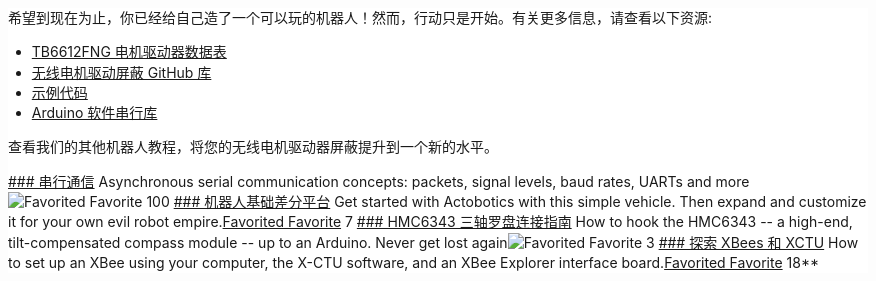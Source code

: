 希望到现在为止，你已经给自己造了一个可以玩的机器人！然而，行动只是开始。有关更多信息，请查看以下资源:

*   [TB6612FNG 电机驱动器数据表](https://www.sparkfun.com/datasheets/Robotics/TB6612FNG.pdf)
*   [无线电机驱动屏蔽 GitHub 库](https://github.com/sparkfun/Ludus_ProtoShield_Wireless)
*   [示例代码](https://github.com/sparkfun/Ludus_ProtoShield_Wireless/blob/master/firmware/Ludus_Example/Ludus_Example.ino)
*   [Arduino 软件串行库](https://www.arduino.cc/en/Reference/SoftwareSerial)

查看我们的其他机器人教程，将您的无线电机驱动器屏蔽提升到一个新的水平。

[](https://learn.sparkfun.com/tutorials/serial-communication) [### 串行通信](https://learn.sparkfun.com/tutorials/serial-communication) Asynchronous serial communication concepts: packets, signal levels, baud rates, UARTs and more![Favorited Favorite](# "Add to favorites") 100[](https://learn.sparkfun.com/tutorials/actobotics-basic-differential-platform) [### 机器人基础差分平台](https://learn.sparkfun.com/tutorials/actobotics-basic-differential-platform) Get started with Actobotics with this simple vehicle. Then expand and customize it for your own evil robot empire.[Favorited Favorite](# "Add to favorites") 7[](https://learn.sparkfun.com/tutorials/hmc6343-3-axis-compass-hookup-guide) [### HMC6343 三轴罗盘连接指南](https://learn.sparkfun.com/tutorials/hmc6343-3-axis-compass-hookup-guide) How to hook the HMC6343 -- a high-end, tilt-compensated compass module -- up to an Arduino. Never get lost again![Favorited Favorite](# "Add to favorites") 3[](https://learn.sparkfun.com/tutorials/exploring-xbees-and-xctu) [### 探索 XBees 和 XCTU](https://learn.sparkfun.com/tutorials/exploring-xbees-and-xctu) How to set up an XBee using your computer, the X-CTU software, and an XBee Explorer interface board.[Favorited Favorite](# "Add to favorites") 18**